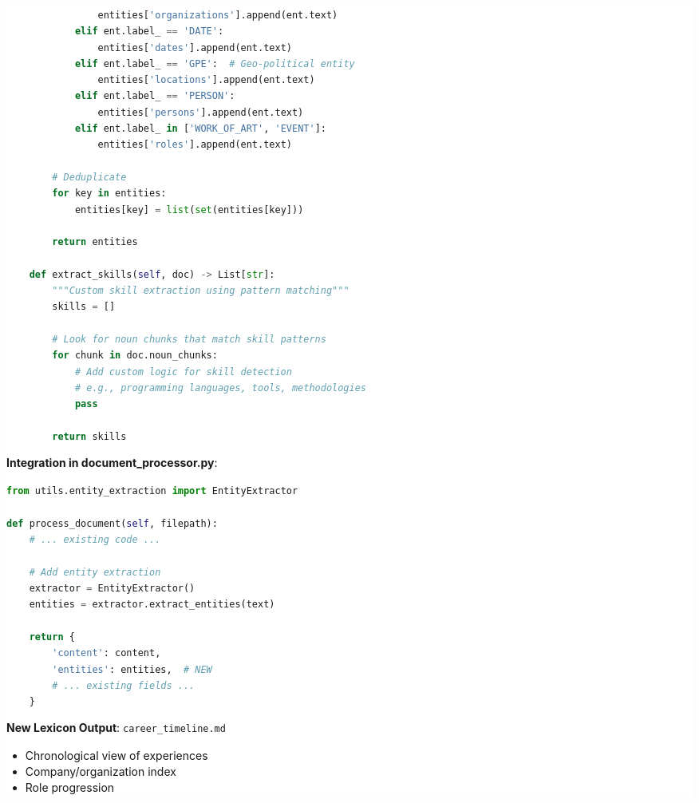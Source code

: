```python
                entities['organizations'].append(ent.text)
            elif ent.label_ == 'DATE':
                entities['dates'].append(ent.text)
            elif ent.label_ == 'GPE':  # Geo-political entity
                entities['locations'].append(ent.text)
            elif ent.label_ == 'PERSON':
                entities['persons'].append(ent.text)
            elif ent.label_ in ['WORK_OF_ART', 'EVENT']:
                entities['roles'].append(ent.text)

        # Deduplicate
        for key in entities:
            entities[key] = list(set(entities[key]))

        return entities

    def extract_skills(self, doc) -> List[str]:
        """Custom skill extraction using pattern matching"""
        skills = []

        # Look for noun chunks that match skill patterns
        for chunk in doc.noun_chunks:
            # Add custom logic for skill detection
            # e.g., programming languages, tools, methodologies
            pass

        return skills
```

**Integration in document_processor.py**:
```python
from utils.entity_extraction import EntityExtractor

def process_document(self, filepath):
    # ... existing code ...

    # Add entity extraction
    extractor = EntityExtractor()
    entities = extractor.extract_entities(text)

    return {
        'content': content,
        'entities': entities,  # NEW
        # ... existing fields ...
    }
```

**New Lexicon Output**: `career_timeline.md`
- Chronological view of experiences
- Company/organization index
- Role progression
